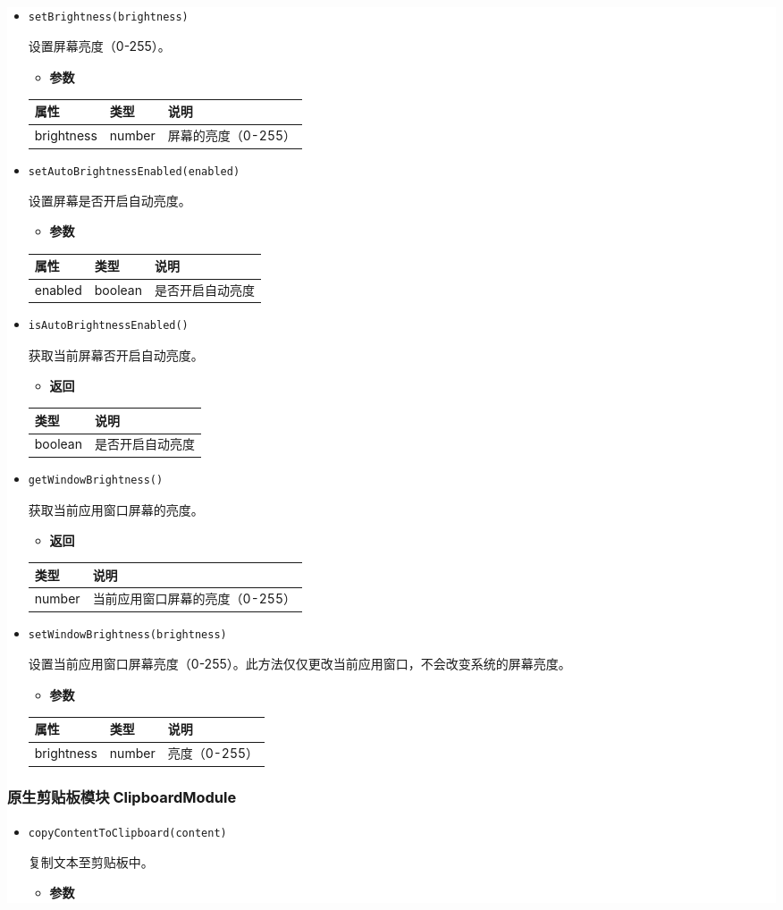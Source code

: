 * `setBrightness(brightness)`

  设置屏幕亮度（0-255）。

  * **参数**

  |  属性| 类型 |说明  |
  |  ----  | ----  | ----  |
  | brightness | number  | 屏幕的亮度（0-255）|

* `setAutoBrightnessEnabled(enabled)`

  设置屏幕是否开启自动亮度。

  * **参数**

  |  属性| 类型 |说明  |
  |  ----  | ----  | ----  |
  | enabled | boolean  | 是否开启自动亮度 |

* `isAutoBrightnessEnabled()`

  获取当前屏幕否开启自动亮度。

  * **返回**

  | 类型 | 说明  |
  | ----  | ----  |
  | boolean  | 是否开启自动亮度 |

* `getWindowBrightness()`

  获取当前应用窗口屏幕的亮度。

  * **返回**

  | 类型 | 说明  |
  | ----  | ----  |
  | number  | 当前应用窗口屏幕的亮度（0-255） |

* `setWindowBrightness(brightness)`

  设置当前应用窗口屏幕亮度（0-255）。此方法仅仅更改当前应用窗口，不会改变系统的屏幕亮度。

  * **参数**

  |  属性| 类型 |说明  |
  |  ----  | ----  | ----  |
  | brightness | number  | 亮度（0-255）|

### 原生剪贴板模块 ClipboardModule

* `copyContentToClipboard(content)`

  复制文本至剪贴板中。

  * **参数**
